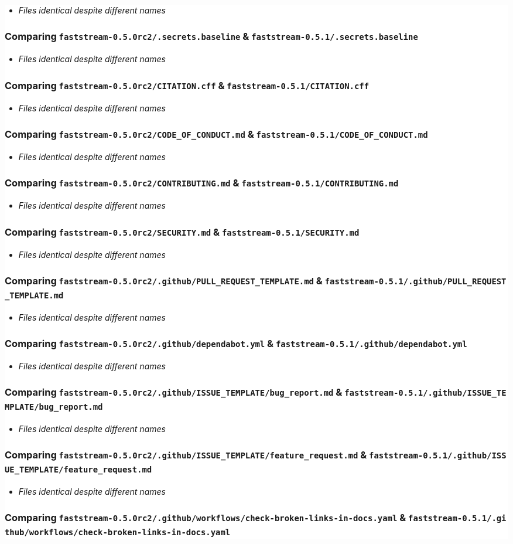  * *Files identical despite different names*

### Comparing `faststream-0.5.0rc2/.secrets.baseline` & `faststream-0.5.1/.secrets.baseline`

 * *Files identical despite different names*

### Comparing `faststream-0.5.0rc2/CITATION.cff` & `faststream-0.5.1/CITATION.cff`

 * *Files identical despite different names*

### Comparing `faststream-0.5.0rc2/CODE_OF_CONDUCT.md` & `faststream-0.5.1/CODE_OF_CONDUCT.md`

 * *Files identical despite different names*

### Comparing `faststream-0.5.0rc2/CONTRIBUTING.md` & `faststream-0.5.1/CONTRIBUTING.md`

 * *Files identical despite different names*

### Comparing `faststream-0.5.0rc2/SECURITY.md` & `faststream-0.5.1/SECURITY.md`

 * *Files identical despite different names*

### Comparing `faststream-0.5.0rc2/.github/PULL_REQUEST_TEMPLATE.md` & `faststream-0.5.1/.github/PULL_REQUEST_TEMPLATE.md`

 * *Files identical despite different names*

### Comparing `faststream-0.5.0rc2/.github/dependabot.yml` & `faststream-0.5.1/.github/dependabot.yml`

 * *Files identical despite different names*

### Comparing `faststream-0.5.0rc2/.github/ISSUE_TEMPLATE/bug_report.md` & `faststream-0.5.1/.github/ISSUE_TEMPLATE/bug_report.md`

 * *Files identical despite different names*

### Comparing `faststream-0.5.0rc2/.github/ISSUE_TEMPLATE/feature_request.md` & `faststream-0.5.1/.github/ISSUE_TEMPLATE/feature_request.md`

 * *Files identical despite different names*

### Comparing `faststream-0.5.0rc2/.github/workflows/check-broken-links-in-docs.yaml` & `faststream-0.5.1/.github/workflows/check-broken-links-in-docs.yaml`
